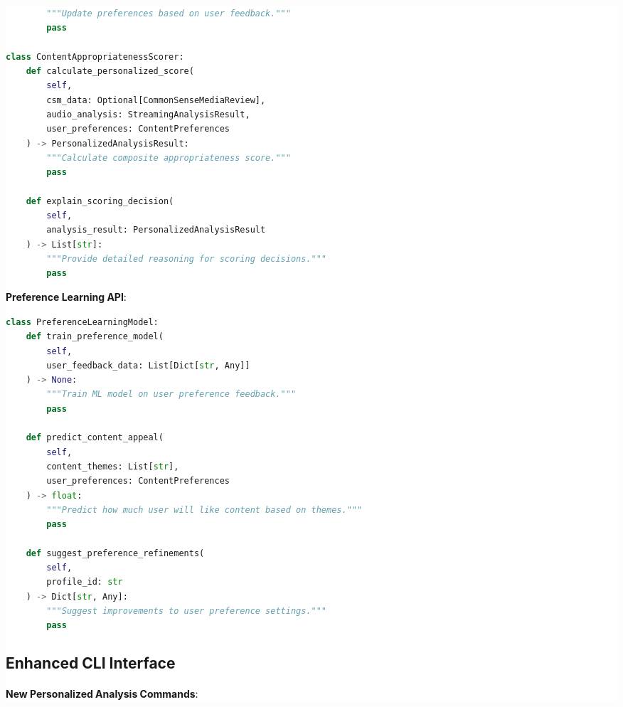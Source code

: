 ```python
        """Update preferences based on user feedback."""
        pass

class ContentAppropriatenessScorer:
    def calculate_personalized_score(
        self, 
        csm_data: Optional[CommonSenseMediaReview],
        audio_analysis: StreamingAnalysisResult,
        user_preferences: ContentPreferences
    ) -> PersonalizedAnalysisResult:
        """Calculate composite appropriateness score."""
        pass
    
    def explain_scoring_decision(
        self, 
        analysis_result: PersonalizedAnalysisResult
    ) -> List[str]:
        """Provide detailed reasoning for scoring decisions."""
        pass
```

**Preference Learning API**:

```python
class PreferenceLearningModel:
    def train_preference_model(
        self, 
        user_feedback_data: List[Dict[str, Any]]
    ) -> None:
        """Train ML model on user preference feedback."""
        pass
    
    def predict_content_appeal(
        self, 
        content_themes: List[str],
        user_preferences: ContentPreferences
    ) -> float:
        """Predict how much user will like content based on themes."""
        pass
    
    def suggest_preference_refinements(
        self, 
        profile_id: str
    ) -> Dict[str, Any]:
        """Suggest improvements to user preference settings."""
        pass
```

## Enhanced CLI Interface

**New Personalized Analysis Commands**:
